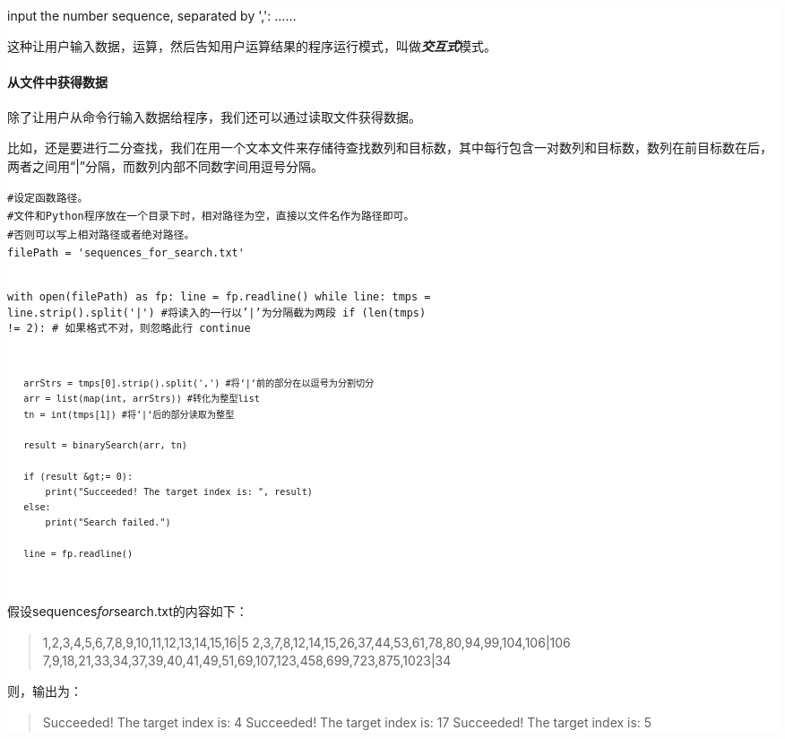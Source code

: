   input the number sequence, separated by ',': ……</p>
</blockquote>
<p>这种让用户输入数据，运算，然后告知用户运算结果的程序运行模式，叫做<strong><em>交互式</em></strong>模式。</p>
<h4 id="-12">从文件中获得数据</h4>
<p>除了让用户从命令行输入数据给程序，我们还可以通过读取文件获得数据。</p>
<p>比如，还是要进行二分查找，我们在用一个文本文件来存储待查找数列和目标数，其中每行包含一对数列和目标数，数列在前目标数在后，两者之间用“|”分隔，而数列内部不同数字间用逗号分隔。</p>
<pre><code>#设定函数路径。
#文件和Python程序放在一个目录下时，相对路径为空，直接以文件名作为路径即可。
#否则可以写上相对路径或者绝对路径。
filePath = 'sequences_for_search.txt' 

with open(filePath) as fp:
   line = fp.readline()
   while line:
       tmps = line.strip().split('|') #将读入的一行以’|’为分隔截为两段
       if (len(tmps) != 2): # 如果格式不对，则忽略此行
           continue

       arrStrs = tmps[0].strip().split(',') #将‘|‘前的部分在以逗号为分割切分
       arr = list(map(int, arrStrs)) #转化为整型list
       tn = int(tmps[1]) #将’|‘后的部分读取为整型

       result = binarySearch(arr, tn)

       if (result &gt;= 0):
           print("Succeeded! The target index is: ", result)
       else:
           print("Search failed.")

       line = fp.readline()
</code></pre>
<p>假设sequences<em>for</em>search.txt的内容如下：</p>
<blockquote>
  <p>1,2,3,4,5,6,7,8,9,10,11,12,13,14,15,16|5
  2,3,7,8,12,14,15,26,37,44,53,61,78,80,94,99,104,106|106
  7,9,18,21,33,34,37,39,40,41,49,51,69,107,123,458,699,723,875,1023|34</p>
</blockquote>
<p>则，输出为：</p>
<blockquote>
  <p>Succeeded! The target index is:  4
  Succeeded! The target index is:  17
  Succeeded! The target index is:  5</p>
</blockquote></div></article>